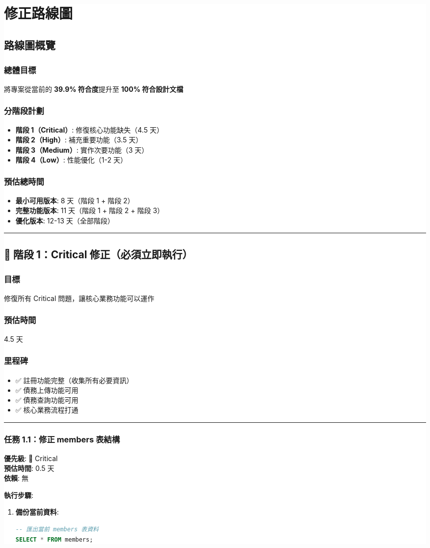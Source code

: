 # 修正路線圖

## 路線圖概覽

### 總體目標
將專案從當前的 **39.9% 符合度**提升至 **100% 符合設計文檔**

### 分階段計劃
- **階段 1（Critical）**: 修復核心功能缺失（4.5 天）
- **階段 2（High）**: 補充重要功能（3.5 天）
- **階段 3（Medium）**: 實作次要功能（3 天）
- **階段 4（Low）**: 性能優化（1-2 天）

### 預估總時間
- **最小可用版本**: 8 天（階段 1 + 階段 2）
- **完整功能版本**: 11 天（階段 1 + 階段 2 + 階段 3）
- **優化版本**: 12-13 天（全部階段）

---

## 🔴 階段 1：Critical 修正（必須立即執行）

### 目標
修復所有 Critical 問題，讓核心業務功能可以運作

### 預估時間
4.5 天

### 里程碑
- ✅ 註冊功能完整（收集所有必要資訊）
- ✅ 債務上傳功能可用
- ✅ 債務查詢功能可用
- ✅ 核心業務流程打通

---

### 任務 1.1：修正 members 表結構

**優先級**: 🔴 Critical  
**預估時間**: 0.5 天  
**依賴**: 無

**執行步驟**:

1. **備份當前資料**:
   ```sql
   -- 匯出當前 members 表資料
   SELECT * FROM members;
   ```
